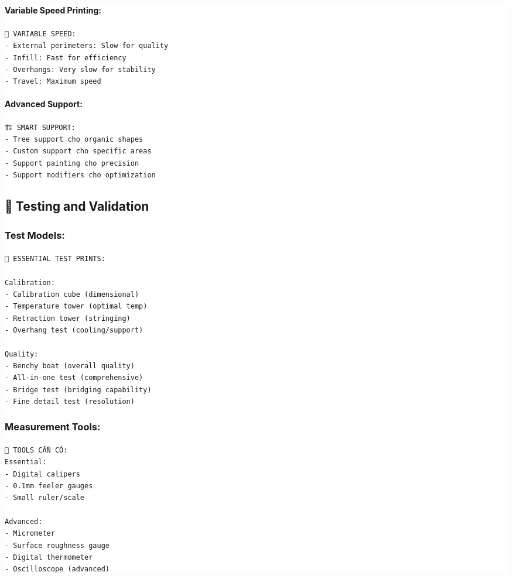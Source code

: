 #### **Variable Speed Printing:**
```
🏃 VARIABLE SPEED:
- External perimeters: Slow for quality
- Infill: Fast for efficiency  
- Overhangs: Very slow for stability
- Travel: Maximum speed
```

#### **Advanced Support:**
```
🏗️ SMART SUPPORT:
- Tree support cho organic shapes
- Custom support cho specific areas
- Support painting cho precision
- Support modifiers cho optimization
```

## 🔬 Testing and Validation

### **Test Models:**
```
🧪 ESSENTIAL TEST PRINTS:

Calibration:
- Calibration cube (dimensional)
- Temperature tower (optimal temp)
- Retraction tower (stringing)
- Overhang test (cooling/support)

Quality:
- Benchy boat (overall quality)
- All-in-one test (comprehensive)
- Bridge test (bridging capability)
- Fine detail test (resolution)
```

### **Measurement Tools:**
```
🔧 TOOLS CẦN CÓ:
Essential:
- Digital calipers
- 0.1mm feeler gauges  
- Small ruler/scale

Advanced:
- Micrometer
- Surface roughness gauge
- Digital thermometer
- Oscilloscope (advanced)
```
